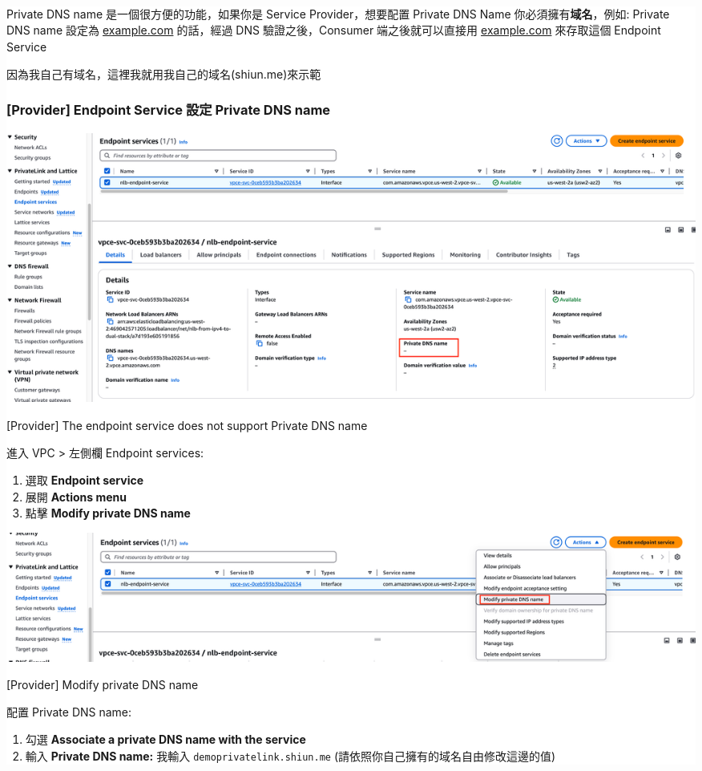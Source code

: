Private DNS name 是一個很方便的功能，如果你是 Service Provider，想要配置 Private DNS Name 你必須擁有**域名**，例如: Private DNS name 設定為 [example.com](http://example.com/) 的話，經過 DNS 驗證之後，Consumer 端之後就可以直接用 [example.com](http://example.com/) 來存取這個 Endpoint Service

因為我自己有域名，這裡我就用我自己的域名(shiun.me)來示範

### [Provider] Endpoint Service 設定 Private DNS name

![[Provider] The endpoint service does not support Private DNS name](image%2015.png)

[Provider] The endpoint service does not support Private DNS name

進入 VPC > 左側欄 Endpoint services:

1. 選取 **Endpoint service**
2. 展開 **Actions menu**
3. 點擊 **Modify private DNS name**

![[Provider] Modify private DNS name](image%2016.png)

[Provider] Modify private DNS name

配置 Private DNS name:

1. 勾選 **Associate a private DNS name with the service**
2. 輸入 **Private DNS name:** 我輸入 `demoprivatelink.shiun.me` (請依照你自己擁有的域名自由修改這邊的值)
